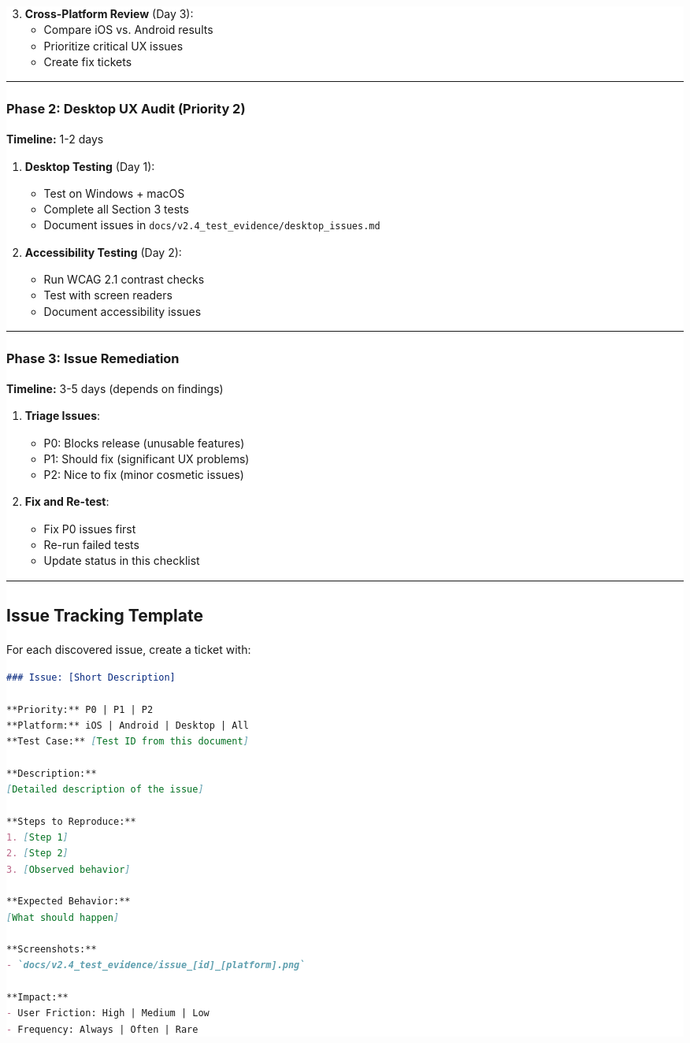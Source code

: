 3. **Cross-Platform Review** (Day 3):
   - Compare iOS vs. Android results
   - Prioritize critical UX issues
   - Create fix tickets

---

### Phase 2: Desktop UX Audit (Priority 2)

**Timeline:** 1-2 days

1. **Desktop Testing** (Day 1):
   - Test on Windows + macOS
   - Complete all Section 3 tests
   - Document issues in `docs/v2.4_test_evidence/desktop_issues.md`

2. **Accessibility Testing** (Day 2):
   - Run WCAG 2.1 contrast checks
   - Test with screen readers
   - Document accessibility issues

---

### Phase 3: Issue Remediation

**Timeline:** 3-5 days (depends on findings)

1. **Triage Issues**:
   - P0: Blocks release (unusable features)
   - P1: Should fix (significant UX problems)
   - P2: Nice to fix (minor cosmetic issues)

2. **Fix and Re-test**:
   - Fix P0 issues first
   - Re-run failed tests
   - Update status in this checklist

---

## Issue Tracking Template

For each discovered issue, create a ticket with:

```markdown
### Issue: [Short Description]

**Priority:** P0 | P1 | P2
**Platform:** iOS | Android | Desktop | All
**Test Case:** [Test ID from this document]

**Description:**
[Detailed description of the issue]

**Steps to Reproduce:**
1. [Step 1]
2. [Step 2]
3. [Observed behavior]

**Expected Behavior:**
[What should happen]

**Screenshots:**
- `docs/v2.4_test_evidence/issue_[id]_[platform].png`

**Impact:**
- User Friction: High | Medium | Low
- Frequency: Always | Often | Rare
```